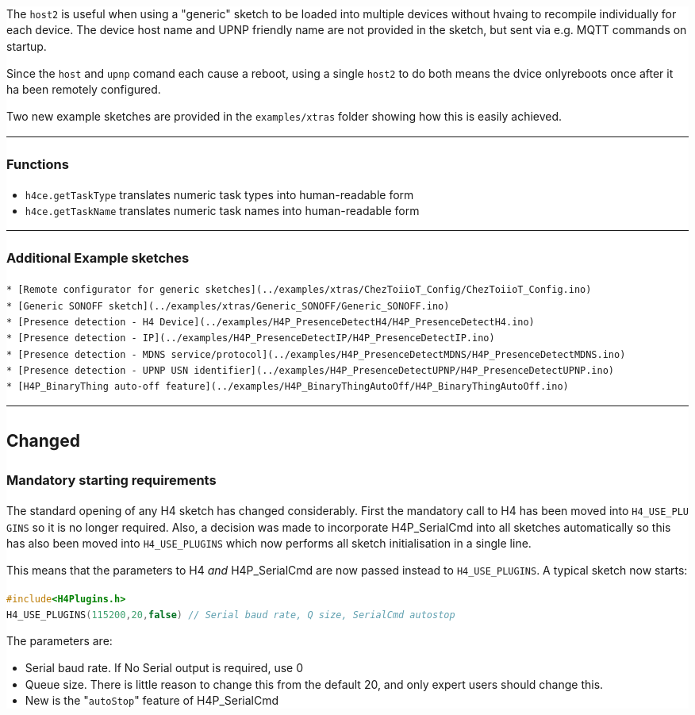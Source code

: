 The `host2` is useful when using a "generic" sketch to be loaded into multiple devices without hvaing to recompile individually for each device. The device host name and UPNP friendly name are not provided in the sketch, but sent via e.g. MQTT commands on startup.

Since the `host` and `upnp` comand each cause a reboot, using a single `host2` to do both means the dvice onlyreboots once after it ha been remotely configured.

Two new example sketches are provided in the `examples/xtras` folder showing how this is easily achieved.

---

### Functions

* `h4ce.getTaskType` translates numeric task types into human-readable form
* `h4ce.getTaskName` translates numeric task names into human-readable form
  
---

### Additional Example sketches

    * [Remote configurator for generic sketches](../examples/xtras/ChezToiioT_Config/ChezToiioT_Config.ino)
    * [Generic SONOFF sketch](../examples/xtras/Generic_SONOFF/Generic_SONOFF.ino)
    * [Presence detection - H4 Device](../examples/H4P_PresenceDetectH4/H4P_PresenceDetectH4.ino)
    * [Presence detection - IP](../examples/H4P_PresenceDetectIP/H4P_PresenceDetectIP.ino)
    * [Presence detection - MDNS service/protocol](../examples/H4P_PresenceDetectMDNS/H4P_PresenceDetectMDNS.ino)
    * [Presence detection - UPNP USN identifier](../examples/H4P_PresenceDetectUPNP/H4P_PresenceDetectUPNP.ino)
    * [H4P_BinaryThing auto-off feature](../examples/H4P_BinaryThingAutoOff/H4P_BinaryThingAutoOff.ino)

---

## Changed

### Mandatory starting requirements

The standard opening of any H4 sketch has changed considerably. First the mandatory call to H4 has been moved into `H4_USE_PLUGINS` so it is no longer required. Also, a decision was made to incorporate H4P_SerialCmd into all sketches automatically so this has also been moved into `H4_USE_PLUGINS` which now performs all sketch initialisation in a single line.

This means that the parameters to H4 *and* H4P_SerialCmd are now passed instead to `H4_USE_PLUGINS`. A typical sketch now starts:

```cpp
#include<H4Plugins.h>
H4_USE_PLUGINS(115200,20,false) // Serial baud rate, Q size, SerialCmd autostop
```

The parameters are:

* Serial baud rate. If No Serial output is required, use 0
* Queue size. There is little reason to change this from the default 20, and only expert users should change this.
* New is the "`autoStop`" feature of H4P_SerialCmd
